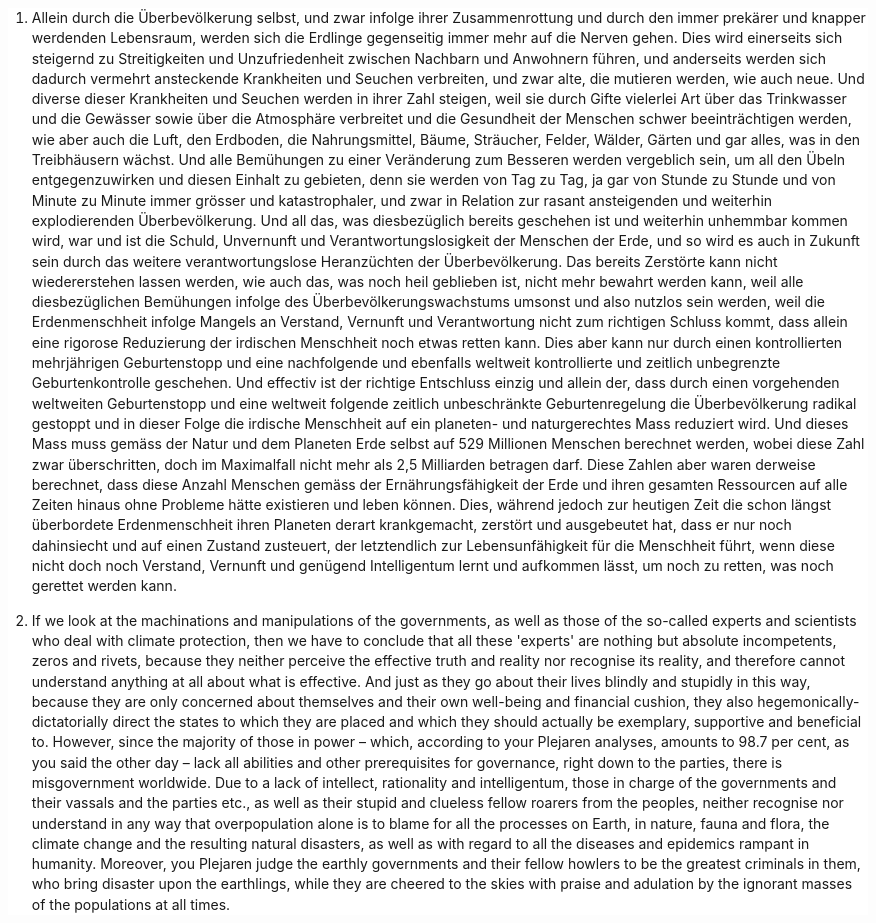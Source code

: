 1. Allein durch die Überbevölkerung selbst, und zwar infolge ihrer Zusammenrottung und durch den immer prekärer und knapper werdenden Lebensraum, werden sich die Erdlinge gegenseitig immer mehr auf die Nerven gehen. Dies wird einerseits sich steigernd zu Streitigkeiten und Unzufriedenheit zwischen Nachbarn und Anwohnern führen, und anderseits werden sich dadurch vermehrt ansteckende Krankheiten und Seuchen verbreiten, und zwar alte, die mutieren werden, wie auch neue. Und diverse dieser Krankheiten und Seuchen werden in ihrer Zahl steigen, weil sie durch Gifte vielerlei Art über das Trinkwasser und die Gewässer sowie über die Atmosphäre verbreitet und die Gesundheit der Menschen schwer beeinträchtigen werden, wie aber auch die Luft, den Erdboden, die Nahrungsmittel, Bäume, Sträucher, Felder, Wälder, Gärten und gar alles, was in den Treibhäusern wächst. Und alle Bemühungen zu einer Veränderung zum Besseren werden vergeblich sein, um all den Übeln entgegenzuwirken und diesen Einhalt zu gebieten, denn sie werden von Tag zu Tag, ja gar von Stunde zu Stunde und von Minute zu Minute immer grösser und katastrophaler, und zwar in Relation zur rasant ansteigenden und weiterhin explodierenden Überbevölkerung. Und all das, was diesbezüglich bereits geschehen ist und weiterhin unhemmbar kommen wird, war und ist die Schuld, Unvernunft und Verantwortungslosigkeit der Menschen der Erde, und so wird es auch in Zukunft sein durch das weitere verantwortungslose Heranzüchten der Überbevölkerung. Das bereits Zerstörte kann nicht wiedererstehen lassen werden, wie auch das, was noch heil geblieben ist, nicht mehr bewahrt werden kann, weil alle diesbezüglichen Bemühungen infolge des Überbevölkerungswachstums umsonst und also nutzlos sein werden, weil die Erdenmenschheit infolge Mangels an Verstand, Vernunft und Verantwortung nicht zum richtigen Schluss kommt, dass allein eine rigorose Reduzierung der irdischen Menschheit noch etwas retten kann. Dies aber kann nur durch einen kontrollierten mehrjährigen Geburtenstopp und eine nachfolgende und ebenfalls weltweit kontrollierte und zeitlich unbegrenzte Geburtenkontrolle geschehen. Und effectiv ist der richtige Entschluss einzig und allein der, dass durch einen vorgehenden weltweiten Geburtenstopp und eine weltweit folgende zeitlich unbeschränkte Geburtenregelung die Überbevölkerung radikal gestoppt und in dieser Folge die irdische Menschheit auf ein planeten- und naturgerechtes Mass reduziert wird. Und dieses Mass muss gemäss der Natur und dem Planeten Erde selbst auf 529 Millionen Menschen berechnet werden, wobei diese Zahl zwar überschritten, doch im Maximalfall nicht mehr als 2,5 Milliarden betragen darf. Diese Zahlen aber waren derweise berechnet, dass diese Anzahl Menschen gemäss der Ernährungsfähigkeit der Erde und ihren gesamten Ressourcen auf alle Zeiten hinaus ohne Probleme hätte existieren und leben können. Dies, während jedoch zur heutigen Zeit die schon längst überbordete Erdenmenschheit ihren Planeten derart krankgemacht, zerstört und ausgebeutet hat, dass er nur noch dahinsiecht und auf einen Zustand zusteuert, der letztendlich zur Lebensunfähigkeit für die Menschheit führt, wenn diese nicht doch noch Verstand, Vernunft und genügend Intelligentum lernt und aufkommen lässt, um noch zu retten, was noch gerettet werden kann.


1. If we look at the machinations and manipulations of the governments, as well as those of the so-called experts and scientists who deal with climate protection, then we have to conclude that all these 'experts' are nothing but absolute incompetents, zeros and rivets, because they neither perceive the effective truth and reality nor recognise its reality, and therefore cannot understand anything at all about what is effective. And just as they go about their lives blindly and stupidly in this way, because they are only concerned about themselves and their own well-being and financial cushion, they also hegemonically-dictatorially direct the states to which they are placed and which they should actually be exemplary, supportive and beneficial to. However, since the majority of those in power – which, according to your Plejaren analyses, amounts to 98.7 per cent, as you said the other day – lack all abilities and other prerequisites for governance, right down to the parties, there is misgovernment worldwide. Due to a lack of intellect, rationality and intelligentum, those in charge of the governments and their vassals and the parties etc., as well as their stupid and clueless fellow roarers from the peoples, neither recognise nor understand in any way that overpopulation alone is to blame for all the processes on Earth, in nature, fauna and flora, the climate change and the resulting natural disasters, as well as with regard to all the diseases and epidemics rampant in humanity. Moreover, you Plejaren judge the earthly governments and their fellow howlers to be the greatest criminals in them, who bring disaster upon the earthlings, while they are cheered to the skies with praise and adulation by the ignorant masses of the populations at all times.
